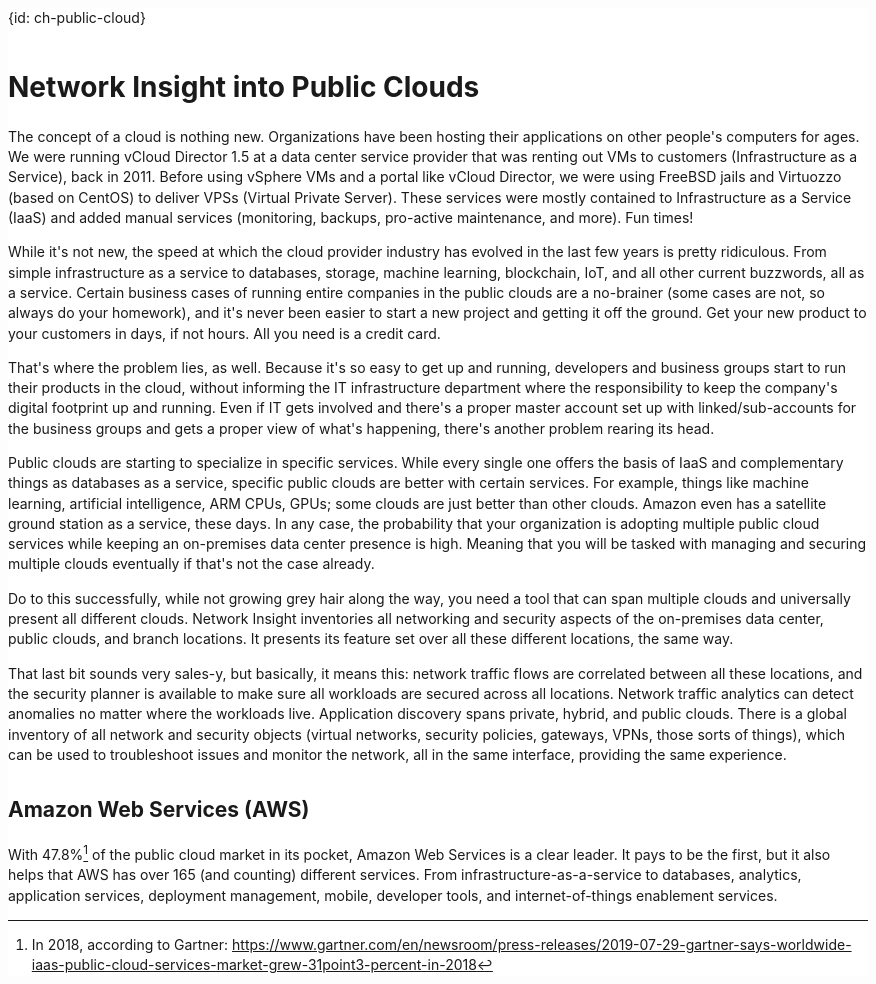 {id: ch-public-cloud}
# Network Insight into Public Clouds

The concept of a cloud is nothing new. Organizations have been hosting their applications on other people's computers for ages. We were running vCloud Director 1.5 at a data center service provider that was renting out VMs to customers (Infrastructure as a Service), back in 2011. Before using vSphere VMs and a portal like vCloud Director, we were using FreeBSD jails and Virtuozzo (based on CentOS) to deliver VPSs (Virtual Private Server). These services were mostly contained to Infrastructure as a Service (IaaS) and added manual services (monitoring, backups, pro-active maintenance, and more). Fun times!

While it's not new, the speed at which the cloud provider industry has evolved in the last few years is pretty ridiculous. From simple infrastructure as a service to databases, storage, machine learning, blockchain, IoT, and all other current buzzwords, all as a service. Certain business cases of running entire companies in the public clouds are a no-brainer (some cases are not, so always do your homework), and it's never been easier to start a new project and getting it off the ground. Get your new product to your customers in days, if not hours. All you need is a credit card.

That's where the problem lies, as well. Because it's so easy to get up and running, developers and business groups start to run their products in the cloud, without informing the IT infrastructure department where the responsibility to keep the company's digital footprint up and running. Even if IT gets involved and there's a proper master account set up with linked/sub-accounts for the business groups and gets a proper view of what's happening, there's another problem rearing its head.

Public clouds are starting to specialize in specific services. While every single one offers the basis of IaaS and complementary things as databases as a service, specific public clouds are better with certain services. For example, things like machine learning, artificial intelligence, ARM CPUs, GPUs; some clouds are just better than other clouds. Amazon even has a satellite ground station as a service, these days. In any case, the probability that your organization is adopting multiple public cloud services while keeping an on-premises data center presence is high. Meaning that you will be tasked with managing and securing multiple clouds eventually if that's not the case already.

Do to this successfully, while not growing grey hair along the way, you need a tool that can span multiple clouds and universally present all different clouds. Network Insight inventories all networking and security aspects of the on-premises data center, public clouds, and branch locations. It presents its feature set over all these different locations, the same way.

That last bit sounds very sales-y, but basically, it means this: network traffic flows are correlated between all these locations, and the security planner is available to make sure all workloads are secured across all locations. Network traffic analytics can detect anomalies no matter where the workloads live. Application discovery spans private, hybrid, and public clouds. There is a global inventory of all network and security objects (virtual networks, security policies, gateways, VPNs, those sorts of things), which can be used to troubleshoot issues and monitor the network, all in the same interface, providing the same experience.

## Amazon Web Services (AWS)

With 47.8%[^4] of the public cloud market in its pocket, Amazon Web Services is a clear leader. It pays to be the first, but it also helps that AWS has over 165 (and counting) different services. From infrastructure-as-a-service to databases, analytics, application services, deployment management, mobile, developer tools, and internet-of-things enablement services.


[^4]: In 2018, according to Gartner: <https://www.gartner.com/en/newsroom/press-releases/2019-07-29-gartner-says-worldwide-iaas-public-cloud-services-market-grew-31point3-percent-in-2018>
[^5]: In 2018, according to Gartner: <https://www.gartner.com/en/newsroom/press-releases/2019-07-29-gartner-says-worldwide-iaas-public-cloud-services-market-grew-31point3-percent-in-2018>